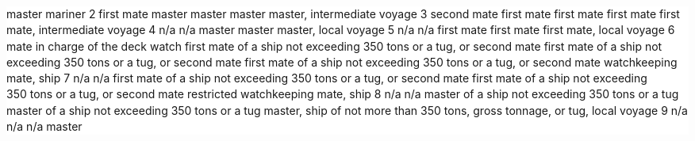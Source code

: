 <td>master mariner</td>
</tr>
<tr>
<td>2</td>
<td>first mate</td>
<td>master</td>
<td>master</td>
<td>master</td>
<td>master, intermediate voyage</td>
</tr>
<tr>
<td>3</td>
<td>second mate</td>
<td>first mate</td>
<td>first mate</td>
<td>first mate</td>
<td>first mate, intermediate voyage</td>
</tr>
<tr>
<td>4</td>
<td>n/a</td>
<td>n/a</td>
<td>master</td>
<td>master</td>
<td>master, local voyage</td>
</tr>
<tr>
<td>5</td>
<td>n/a</td>
<td>n/a</td>
<td>first mate</td>
<td>first mate</td>
<td>first mate, local voyage</td>
</tr>
<tr>
<td>6</td>
<td>mate in charge of the deck watch</td>
<td>first mate of a ship not exceeding 350 tons or a tug, or second mate</td>
<td>first mate of a ship not exceeding 350 tons or a tug, or second mate</td>
<td>first mate of a ship not exceeding 350 tons or a tug, or second mate</td>
<td>watchkeeping mate, ship</td>
</tr>
<tr>
<td>7</td>
<td>n/a</td>
<td>n/a</td>
<td>first mate of a ship not exceeding 350 tons or a tug, or second mate</td>
<td>first mate of a ship not exceeding 350 tons or a tug, or second mate</td>
<td>restricted watchkeeping mate, ship</td>
</tr>
<tr>
<td>8</td>
<td>n/a</td>
<td>n/a</td>
<td>master of a ship not exceeding 350 tons or a tug</td>
<td>master of a ship not exceeding 350 tons or a tug</td>
<td>master, ship of not more than 350 tons, gross tonnage, or tug, local voyage</td>
</tr>
<tr>
<td>9</td>
<td>n/a</td>
<td>n/a</td>
<td>n/a</td>
<td>master</td>
